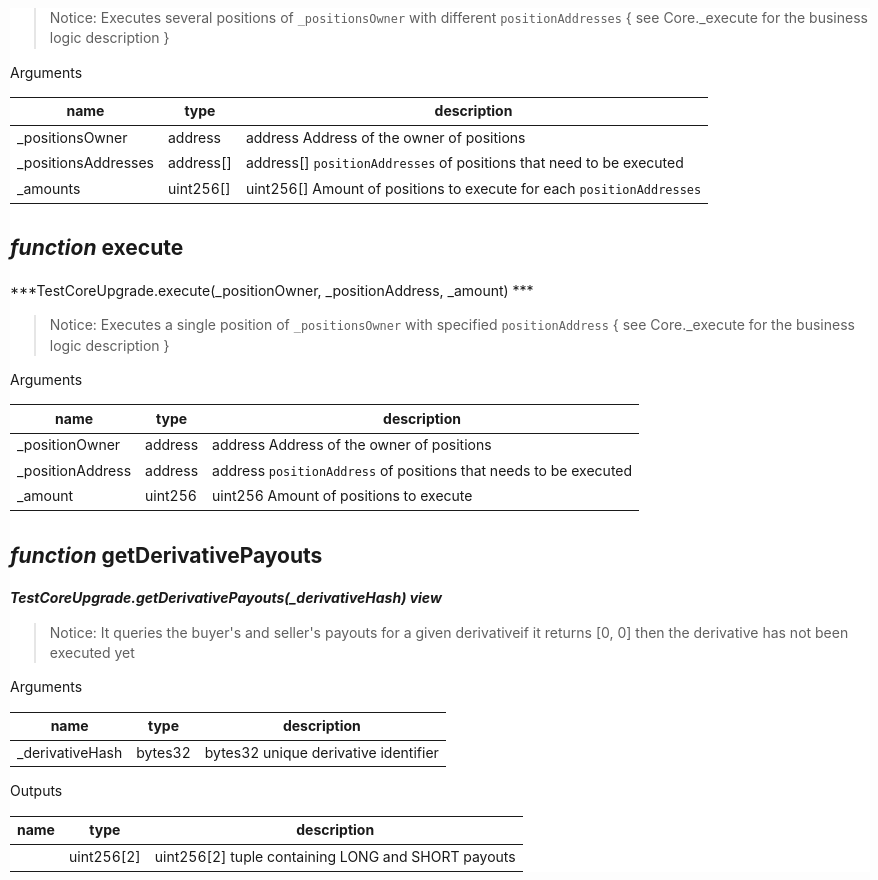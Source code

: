 > Notice: Executes several positions of `_positionsOwner` with different `positionAddresses` { see Core._execute for the business logic description }

Arguments

| **name** | **type** | **description** |
|-|-|-|
| _positionsOwner | address | address Address of the owner of positions |
| _positionsAddresses | address[] | address[] `positionAddresses` of positions that need to be executed |
| _amounts | uint256[] | uint256[] Amount of positions to execute for each `positionAddresses` |



## *function* execute

***TestCoreUpgrade.execute(_positionOwner, _positionAddress, _amount) ***

> Notice: Executes a single position of `_positionsOwner` with specified `positionAddress` { see Core._execute for the business logic description }

Arguments

| **name** | **type** | **description** |
|-|-|-|
| _positionOwner | address | address Address of the owner of positions |
| _positionAddress | address | address `positionAddress` of positions that needs to be executed |
| _amount | uint256 | uint256 Amount of positions to execute |



## *function* getDerivativePayouts

***TestCoreUpgrade.getDerivativePayouts(_derivativeHash) view***

> Notice: It queries the buyer's and seller's payouts for a given derivativeif it returns [0, 0] then the derivative has not been executed yet

Arguments

| **name** | **type** | **description** |
|-|-|-|
| _derivativeHash | bytes32 | bytes32 unique derivative identifier |

Outputs

| **name** | **type** | **description** |
|-|-|-|
|  | uint256[2] | uint256[2] tuple containing LONG and SHORT payouts |
